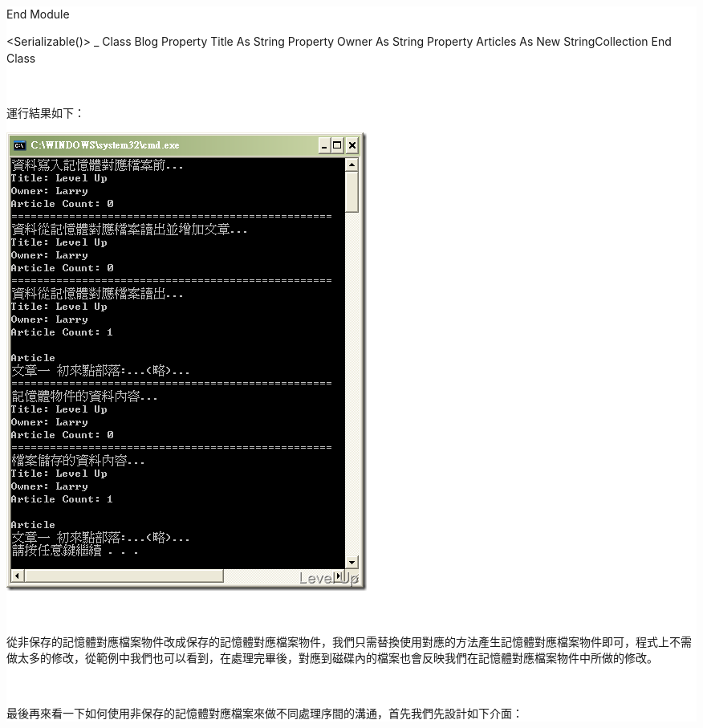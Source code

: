 End Module

&lt;Serializable()&gt; _
Class Blog
    Property Title As String
    Property Owner As String
    Property Articles As New StringCollection
End Class</pre>
</div>
<p>
	 </p>
<p>
	運行結果如下：</p>
<p>
	<img alt="image" border="0" height="571" src="\images\posts\19418\image3_thumb.png" style="border-right: 0px; border-top: 0px; border-left: 0px; border-bottom: 0px" width="449" /></p>
<p>
	 </p>
<p>
	從非保存的記憶體對應檔案物件改成保存的記憶體對應檔案物件，我們只需替換使用對應的方法產生記憶體對應檔案物件即可，程式上不需做太多的修改，從範例中我們也可以看到，在處理完畢後，對應到磁碟內的檔案也會反映我們在記憶體對應檔案物件中所做的修改。</p>
<p>
	 </p>
<p>
	最後再來看一下如何使用非保存的記憶體對應檔案來做不同處理序間的溝通，首先我們先設計如下介面：</p>
<p>